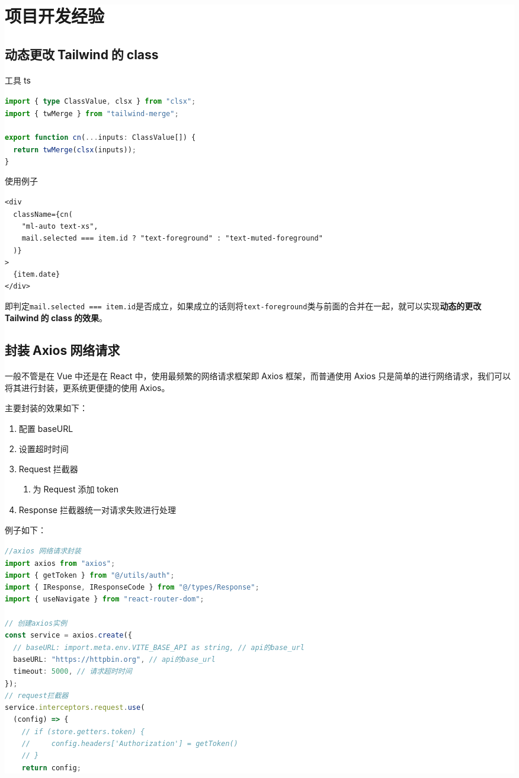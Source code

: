 # 项目开发经验

## 动态更改 Tailwind 的 class

工具 ts

```typescript
import { type ClassValue, clsx } from "clsx";
import { twMerge } from "tailwind-merge";

export function cn(...inputs: ClassValue[]) {
  return twMerge(clsx(inputs));
}
```

使用例子

```tsx
<div
  className={cn(
    "ml-auto text-xs",
    mail.selected === item.id ? "text-foreground" : "text-muted-foreground"
  )}
>
  {item.date}
</div>
```

即判定`mail.selected === item.id`是否成立，如果成立的话则将`text-foreground`类与前面的合并在一起，就可以实现**动态的更改 Tailwind 的 class 的效果**。

## 封装 Axios 网络请求

一般不管是在 Vue 中还是在 React 中，使用最频繁的网络请求框架即 Axios 框架，而普通使用 Axios 只是简单的进行网络请求，我们可以将其进行封装，更系统更便捷的使用 Axios。

主要封装的效果如下：

1. 配置 baseURL
2. 设置超时时间
3. Request 拦截器

   1. 为 Request 添加 token

4. Response 拦截器统一对请求失败进行处理

例子如下：

```ts
//axios 网络请求封装
import axios from "axios";
import { getToken } from "@/utils/auth";
import { IResponse, IResponseCode } from "@/types/Response";
import { useNavigate } from "react-router-dom";

// 创建axios实例
const service = axios.create({
  // baseURL: import.meta.env.VITE_BASE_API as string, // api的base_url
  baseURL: "https://httpbin.org", // api的base_url
  timeout: 5000, // 请求超时时间
});
// request拦截器
service.interceptors.request.use(
  (config) => {
    // if (store.getters.token) {
    //     config.headers['Authorization'] = getToken()
    // }
    return config;
```